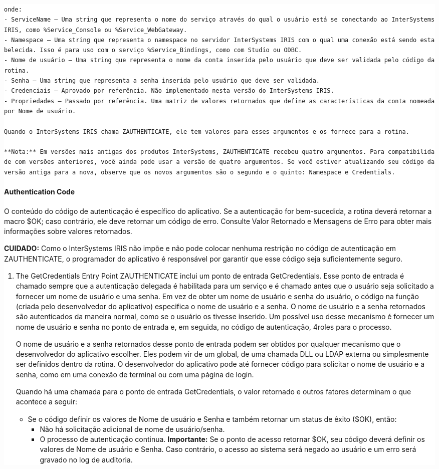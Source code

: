 	onde: 
	- ServiceName — Uma string que representa o nome do serviço através do qual o usuário está se conectando ao InterSystems IRIS, como %Service_Console ou %Service_WebGateway. 
	- Namespace — Uma string que representa o namespace no servidor InterSystems IRIS com o qual uma conexão está sendo estabelecida. Isso é para uso com o serviço %Service_Bindings, como com Studio ou ODBC. 
	- Nome de usuário — Uma string que representa o nome da conta inserida pelo usuário que deve ser validada pelo código da rotina. 
	- Senha — Uma string que representa a senha inserida pelo usuário que deve ser validada. 
	- Credenciais — Aprovado por referência. Não implementado nesta versão do InterSystems IRIS.
	- Propriedades — Passado por referência. Uma matriz de valores retornados que define as características da conta nomeada por Nome de usuário. 
	
	Quando o InterSystems IRIS chama ZAUTHENTICATE, ele tem valores para esses argumentos e os fornece para a rotina. 
	
	**Nota:** Em versões mais antigas dos produtos InterSystems, ZAUTHENTICATE recebeu quatro argumentos. Para compatibilidade com versões anteriores, você ainda pode usar a versão de quatro argumentos. Se você estiver atualizando seu código da versão antiga para a nova, observe que os novos argumentos são o segundo e o quinto: Namespace e Credentials.
#### Authentication Code

O conteúdo do código de autenticação é específico do aplicativo. Se a autenticação for bem-sucedida, a rotina deverá retornar a macro $OK; caso contrário, ele deve retornar um código de erro. Consulte Valor Retornado e Mensagens de Erro para obter mais informações sobre valores retornados. 

**CUIDADO:** Como o InterSystems IRIS não impõe e não pode colocar nenhuma restrição no código de autenticação em ZAUTHENTICATE, o programador do aplicativo é responsável por garantir que esse código seja suficientemente seguro.

1. The GetCredentials Entry Point
	ZAUTHENTICATE inclui um ponto de entrada GetCredentials. Esse ponto de entrada é chamado sempre que a autenticação delegada é habilitada para um serviço e é chamado antes que o usuário seja solicitado a fornecer um nome de usuário e uma senha. Em vez de obter um nome de usuário e senha do usuário, o código na função (criada pelo desenvolvedor do aplicativo) especifica o nome de usuário e a senha. O nome de usuário e a senha retornados são autenticados da maneira normal, como se o usuário os tivesse inserido. Um possível uso desse mecanismo é fornecer um nome de usuário e senha no ponto de entrada e, em seguida, no código de autenticação, 4roles para o processo. 
	
	O nome de usuário e a senha retornados desse ponto de entrada podem ser obtidos por qualquer mecanismo que o desenvolvedor do aplicativo escolher. Eles podem vir de um global, de uma chamada DLL ou LDAP externa ou simplesmente ser definidos dentro da rotina. O desenvolvedor do aplicativo pode até fornecer código para solicitar o nome de usuário e a senha, como em uma conexão de terminal ou com uma página de login. 
	
	Quando há uma chamada para o ponto de entrada GetCredentials, o valor retornado e outros fatores determinam o que acontece a seguir: 
	- Se o código definir os valores de Nome de usuário e Senha e também retornar um status de êxito ($OK), então: 
		- Não há solicitação adicional de nome de usuário/senha. 
		- O processo de autenticação continua. 
		**Importante:** Se o ponto de acesso retornar $OK, seu código deverá definir os valores de Nome de usuário e Senha. Caso contrário, o acesso ao sistema será negado ao usuário e um erro será gravado no log de auditoria. 
		
